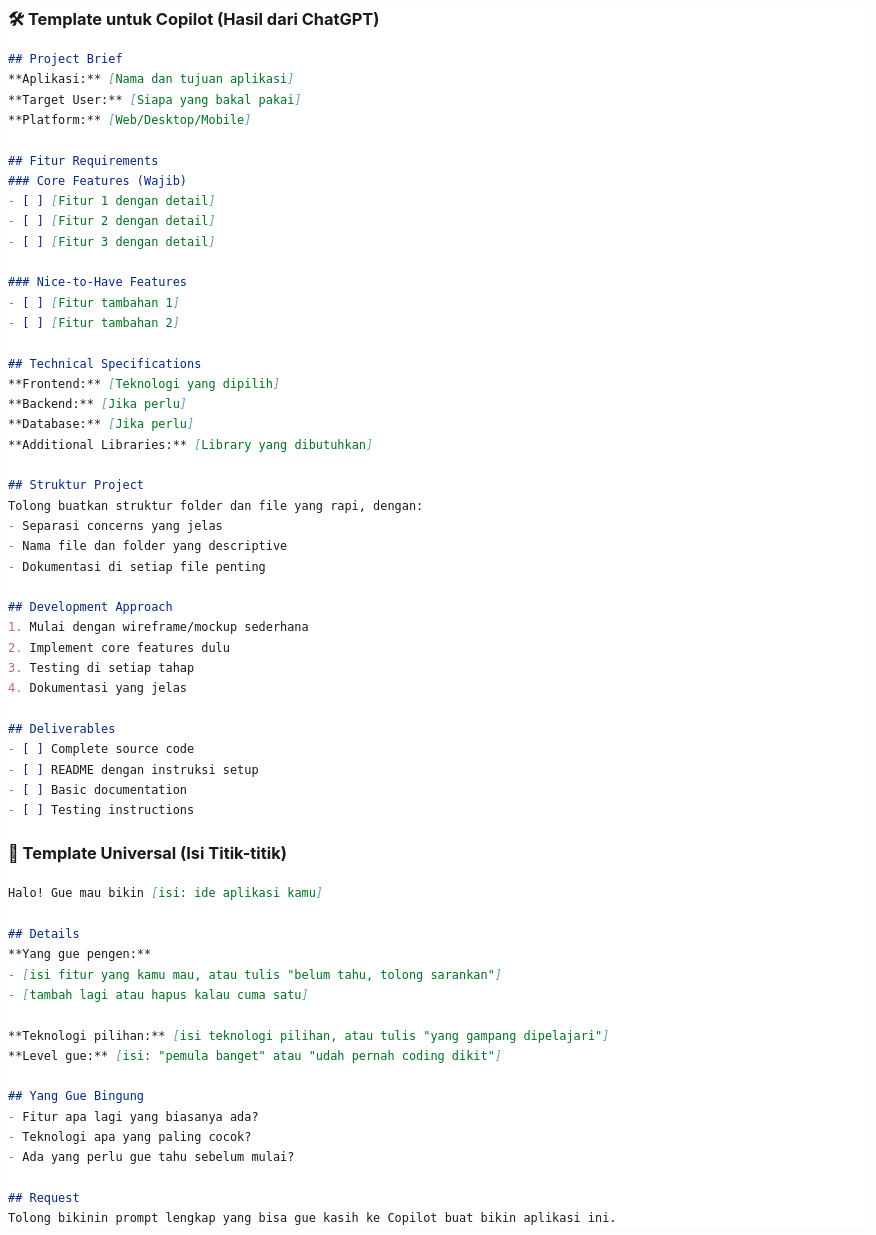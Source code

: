### 🛠️ Template untuk Copilot (Hasil dari ChatGPT)

```markdown
## Project Brief
**Aplikasi:** [Nama dan tujuan aplikasi]
**Target User:** [Siapa yang bakal pakai]
**Platform:** [Web/Desktop/Mobile]

## Fitur Requirements
### Core Features (Wajib)
- [ ] [Fitur 1 dengan detail]
- [ ] [Fitur 2 dengan detail]
- [ ] [Fitur 3 dengan detail]

### Nice-to-Have Features
- [ ] [Fitur tambahan 1]
- [ ] [Fitur tambahan 2]

## Technical Specifications
**Frontend:** [Teknologi yang dipilih]
**Backend:** [Jika perlu]
**Database:** [Jika perlu]
**Additional Libraries:** [Library yang dibutuhkan]

## Struktur Project
Tolong buatkan struktur folder dan file yang rapi, dengan:
- Separasi concerns yang jelas
- Nama file dan folder yang descriptive
- Dokumentasi di setiap file penting

## Development Approach
1. Mulai dengan wireframe/mockup sederhana
2. Implement core features dulu
3. Testing di setiap tahap
4. Dokumentasi yang jelas

## Deliverables
- [ ] Complete source code
- [ ] README dengan instruksi setup
- [ ] Basic documentation
- [ ] Testing instructions
```

### 🔧 Template Universal (Isi Titik-titik)

```markdown
Halo! Gue mau bikin [isi: ide aplikasi kamu]

## Details
**Yang gue pengen:**
- [isi fitur yang kamu mau, atau tulis "belum tahu, tolong sarankan"]
- [tambah lagi atau hapus kalau cuma satu]

**Teknologi pilihan:** [isi teknologi pilihan, atau tulis "yang gampang dipelajari"]
**Level gue:** [isi: "pemula banget" atau "udah pernah coding dikit"]

## Yang Gue Bingung
- Fitur apa lagi yang biasanya ada?
- Teknologi apa yang paling cocok?
- Ada yang perlu gue tahu sebelum mulai?

## Request
Tolong bikinin prompt lengkap yang bisa gue kasih ke Copilot buat bikin aplikasi ini. 

```